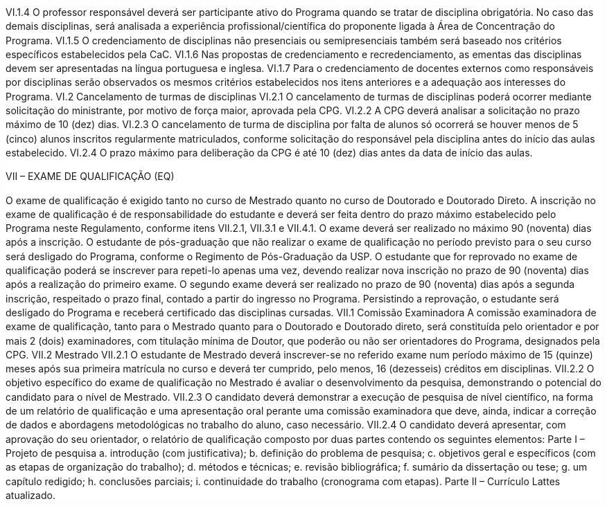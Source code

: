 VI.1.4 O professor responsável deverá ser participante ativo do Programa quando se tratar de disciplina obrigatória. No caso das demais disciplinas, será analisada a experiência profissional/científica do proponente ligada à Área de Concentração do Programa.
VI.1.5 O credenciamento de disciplinas não presenciais ou semipresenciais também será baseado nos critérios específicos estabelecidos pela CaC.
VI.1.6 Nas propostas de credenciamento e recredenciamento, as ementas das disciplinas devem ser apresentadas na língua portuguesa e inglesa.
VI.1.7 Para o credenciamento de docentes externos como responsáveis por disciplinas serão observados os mesmos critérios estabelecidos nos itens anteriores e a adequação aos interesses do Programa.
VI.2 Cancelamento de turmas de disciplinas
VI.2.1 O cancelamento de turmas de disciplinas poderá ocorrer mediante solicitação do ministrante, por motivo de força maior, aprovada pela CPG.
VI.2.2 A CPG deverá analisar a solicitação no prazo máximo de 10 (dez) dias.
VI.2.3 O cancelamento de turma de disciplina por falta de alunos só ocorrerá se houver menos de 5 (cinco) alunos inscritos regularmente matriculados, conforme solicitação do responsável pela disciplina antes do início das aulas estabelecido.
VI.2.4 O prazo máximo para deliberação da CPG é até 10 (dez) dias antes da data de início das aulas.

VII – EXAME DE QUALIFICAÇÃO (EQ)

O exame de qualificação é exigido tanto no curso de Mestrado quanto no curso de Doutorado e Doutorado Direto.
A inscrição no exame de qualificação é de responsabilidade do estudante e deverá ser feita dentro do prazo máximo estabelecido pelo Programa neste Regulamento, conforme itens VII.2.1, VII.3.1 e VII.4.1.
O exame deverá ser realizado no máximo 90 (noventa) dias após a inscrição.
O estudante de pós-graduação que não realizar o exame de qualificação no período previsto para o seu curso será desligado do Programa, conforme o Regimento de Pós-Graduação da USP.
O estudante que for reprovado no exame de qualificação poderá se inscrever para repeti-lo apenas uma vez, devendo realizar nova inscrição no prazo de 90 (noventa) dias após a realização do primeiro exame.
O segundo exame deverá ser realizado no prazo de 90 (noventa) dias após a segunda inscrição, respeitado o prazo final, contado a partir do ingresso no Programa. Persistindo a reprovação, o estudante será desligado do Programa e receberá certificado das disciplinas cursadas.
VII.1 Comissão Examinadora
A comissão examinadora de exame de qualificação, tanto para o Mestrado quanto para o Doutorado e Doutorado direto, será constituída pelo orientador e por mais 2 (dois) examinadores, com titulação mínima de Doutor, que poderão ou não ser orientadores do Programa, designados pela CPG.
VII.2 Mestrado
VII.2.1 O estudante de Mestrado deverá inscrever-se no referido exame num período máximo de 15 (quinze) meses após sua primeira matrícula no curso e deverá ter cumprido, pelo menos, 16 (dezesseis) créditos em disciplinas.
VII.2.2 O objetivo específico do exame de qualificação no Mestrado é avaliar o desenvolvimento da pesquisa, demonstrando o potencial do candidato para o nível de Mestrado.
VII.2.3 O candidato deverá demonstrar a execução de pesquisa de nível científico, na forma de um relatório de qualificação e uma apresentação oral perante uma comissão examinadora que deve, ainda, indicar a correção de dados e abordagens metodológicas no trabalho do aluno, caso necessário.
VII.2.4 O candidato deverá apresentar, com aprovação do seu orientador, o relatório de qualificação composto por duas partes contendo os seguintes elementos:
Parte I – Projeto de pesquisa
a. introdução (com justificativa);
b. definição do problema de pesquisa;
c. objetivos geral e específicos (com as etapas de organização do trabalho);
d. métodos e técnicas;
e. revisão bibliográfica;
f. sumário da dissertação ou tese;
g. um capítulo redigido;
h. conclusões parciais;
i. continuidade do trabalho (cronograma com etapas).
Parte II – Currículo Lattes atualizado.